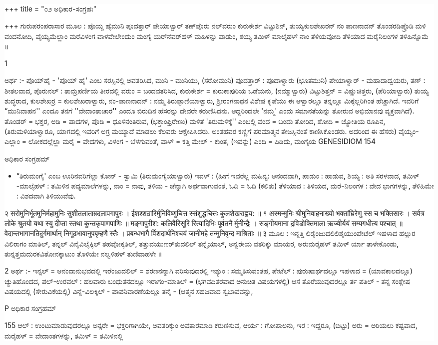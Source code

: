 +++
title = "೦೨ ಅಧಿಕಾರ-ಸಂಗ್ರಹಃ"

+++
ಗುರುಪರಂಪರಾಸಾರ 
ಮೂಲ : ಪೊಯ್ದ ಹೈಮುನಿ ಪೂದತ್ತಾರ್ ಪೇಯಾಳ್ವಾರ್ ತಣ್‌ಪೊರು ನಲ್‌ವರುಂ ಕುರುಕೇರ್ಶ ವಿಟ್ಟುಶಿನ್, ತುಯ್ಯಕುಲಶೇಖರನ್ ನಂ ಪಾಣನಾದನ್ ತೊಂಡರಡಿಪ್ರೊಡಿ ಮಳಿ ವಂದನೋದಿ, ವೈಯ್ಯಮೆಲ್ಲಾಂ ಮರೆವಿಳಂಗ ವಾಳವೇಲೇಂದುಂ ಮಂಗೈ ಯರ್‌ನೆವರ್‌ಹಳ್ ಮಹಿಳನ್ನು ಪಾಡುಂ, ಶಯ್ಯ ತಮಿಳ್ ಮಾಲೈಹಳ್ ನಾಂ ತೆಳಿಯವೋದಿ ತೆಳಿಯಾದ ಮರೈನಿಲಂಗಳ ತಳಿಹಿನ್ನೊಮೆ ॥ 


1 

ಅರ್ಥ :- ಪೊಯ್‌ಹೈ - 'ಪೊಯ್‌ ಹೈ' ಎಂಬ ಸರಸ್ಸಿನಲ್ಲಿ ಅವತರಿಸಿದ, ಮುನಿ - ಮುನಿಯು, (ಸರೋಮುನಿ) ಪೂದತ್ತಾರ್ : ಪೂದಾಳ್ವಾರು (ಭೂತಮುನಿ) ಪೇಯಾಳ್ವಾರ್ - ಮಹಾದಾದ್ವಯರು, ತಣ್ : ಶೀತಲವಾದ, ಪೊರುನಲ್ : ತಾಮ್ರಪರ್ಣಿಯ ತೀರದಲ್ಲಿ ವರುಂ = ಬಂದವತರಿಸಿದ, ಕುರುಕೇರ್ಶ = ಕುರುಕಾಪುರಿಯ ಒಡೆಯನು, (ನಮ್ಮಾಳ್ವಾರು) ವಿಟ್ಟುಶಿತ್ತನ್ = ವಿಷ್ಣುಚಿತ್ತರು, (ಪೆರಿಯಾಳ್ವಾರು) ತುಯ್ಯ ಶುದ್ಧರಾದ, ಕುಲಶೇಖರ್ರ = ಕುಲಶೇಖರಾಳ್ವಾರು, ನಂ-ಪಾಣನಾದನ್ : ನಮ್ಮ ತಿರುಪ್ಪಾಣಿಯಾಳ್ವಾರು, ಶ್ರೀರಂಗನಾಥನ ವಿಶೇಷ ಕೃಪೆಯು ಈ ಆಳ್ವಾರಲ್ಲೂ ತನ್ನಲ್ಲೂ ಮಿಕ್ಕೆಲ್ಲರಿಗಿಂತ ಹೆಚ್ಚಾಗಿದೆ. ಇವರಿಗೆ “ಮುನಿವಾಹನ'' ಎಂದೂ ತನಗೆ ''ವೇದಾಂತಾಚಾರ'' ಎಂದೂ ಬಿರುದಿನ ಹೆಸರನ್ನು ದೇವರೇ ಕರುಣಿಸಿದನು. ಆದ್ದರಿಂದಲೇ 'ನಮ್ಮ' ಎಂದು ಸಮಾನತೆಯನ್ನು ತೋರುವ ಅಭಿಮಾನವು ವ್ಯಕ್ತವಾಗಿದೆ). ತೊಂಡರ್ = ಭಕ್ತರ, ಅಡಿ = ಪಾದಗಳ, ಪೊಡಿ = ಧೂಳಿನಂತಿರುವ, (ಭಕ್ತಾಂಫ್ರಿರೇಣು) ಮಳಿತೆ 'ತಿರುಮಳಿಕ್ಕೆ'' ಎಂಬಲ್ಲಿ ವಂದ = ಬಂದು ತೋರಿದ, ಶೋದಿ = ಜ್ಯೋತಿಯ ರೂಪಿನ, (ತಿರುಮಳಿಯಾಳ್ವಾರೂ, ಯಾಗದಲ್ಲಿ ಇವರಿಗೆ ಅಗ್ರ ಮಯ್ಯಾದೆ ಮಾಡಲು ಕೆಲವರು ಆಕ್ಷೇಪಿಸಿದರು. ಅಂತಹವರ ಕಣ್ಣಿಗೆ ಪರಮಾತ್ಮನ ತೇಜಸ್ಸಿನಂತೆ ಕಾಣಿಸಿಕೊಂಡರು. ಅದರಿಂದ ಈ ಹೆಸರು) ವೈಯ್ಯಂ-ಎಲ್ಲಾಂ = ಲೋಕದಲ್ಲೆಲ್ಲಾ ಮರೈ = ವೇದಗಳು, ವಿಳಂಗ - ಬೆಳಗುವಂತೆ, ವಾಳ್ = ಕತ್ತಿ ಮೇಲ್ - ಕುಂತ, (ಇವನ್ನು) ಎಂದಿ = ಪಿಡಿದು, ಮಂಗೈಯ‌ 
GENESIDIOM 
154 


ಅಧಿಕಾರ ಸಂಗ್ರಹಮ್ 

- “ತಿರುಮಂಗೈ' ಎಂಬ ಊರಿನವರಿಗೆಲ್ಲಾ ಕೋನ್ - ಸ್ವಾಮಿ (ತಿರುಮಂಗೈಯಾಳ್ವಾರು) ಇವ‌ಳ್ : (ಹೀಗೆ ಇವರೆಲ್ಲ ಮಹಿನ್ಯ: ಆನಂದವಾಗಿ, ಪಾಡುಂ : ಹಾಡುವ, ಶಿಯ್ಯ : ಅತಿ ಸರಳವಾದ, ತಮಿಳ್ -ಮಾಲೈಹಳ್ : ತಮಿಳಿನ ಪದ್ಯಮಾಲೆಗಳನ್ನು, ನಾಂ = ನಾವು, ತಳಿಯ - ಚೆನ್ನಾಗಿ ಅರ್ಥವಾಗುವಂತೆ, ಓದಿ = ಓದಿ (ಕಲಿತು) ತೆಳಿಯಾದ : ತಿಳಿಯದ, ಮರೆ-ನಿಲಂಗಳ : ವೇದ ಭಾಗಗಳನ್ನು, ತೆಳಿಹಿಮೇ : ವಿಶದವಾಗಿ 
ತಿಳಿಯುವೆವು. 

२ 
सरोमुनिर्भूतमुनिर्महामुनिः सुशीतलाताम्रदलापगापुरः । ईशश्शठारिर्मुनिविष्णुचित्त स्संशुद्धचित्तः कुलशेखराह्वय: ॥ १ अस्मन्मुनिः श्रीमुनिवाहनाख्यो भक्तांघ्रिरेणु स्स च भक्तिसारः । सर्वत्र लोके श्रुतयो यथा स्यु दीप्ता स्तथा कुन्तकृपाणपाणिः ॥ मङ्गापुरीश: कलिवैरिसूरि रित्यादिभिः पूर्वतनै र्मुनीन्द्रैः । सङ्गीयमाना द्रविडोक्तिमाला ऋज्वीर्ययं सम्यगधीत्य पश्चात् ॥ वेदान्तभागानतिदुर्गमार्थान् निगूढभावानुपबृम्हणै स्तैः । प्रबन्धभागै र्विशदार्थनिश्चयं जानीमहे तन्मुनिवृन्द माश्रिताः ॥ 
३ 
ಮೂಲ : ಇನ್ನತ್ತಿ ಲಿರೈಂಜುದಲಿಲಿಶೈಯುಂಪೇಟೆಲ್ ಇಹಳಾದ ಹಲ್ಲುರ ವಿಲಿರಾಗಂ ಮಾತಿಲ್, ತನ್ನಲ್ ವಿನೈವಿಲೈಕ್ಕಿಲ್ ತಹವೋಕ್ಕತಿಲ್, ತತ್ತುವಯುಣರ್‌ತುದಲಿಲ್ ತನ್ನೈಯಾಲ್, ಅನ್ವರೇಯ ವತರಿಕ್ಕು ಮಾಯರ, ಅರುಮರೈಹಳ್ ತಮಿಳ್ ರ್ಯಾ ತಾಳೇಕೊಂಡು, ತುನ್ನತ್ತಮದುರಕವಿತೋನಕ್ಕಾಟುಂ ತೊಳಿಯೇ ನಲ್ವಳಿಹಳ್ ತುಣಿವಾ‌ಹಳೇ ॥ 


2 
ಅರ್ಥ :- ಇನ್ಸಲ್ = ಆನಂದಾನುಭವದಲ್ಲಿ ಇರೆಂಜುದಲಿಲ್ = ಶರಣನನ್ನಾಗಿ ವರಿಸುವುದರಲ್ಲಿ ಇಶ್ಯುಂ : ಸಮ್ಮತಿಸುವಂತಹ, ಪೇಟೆಲ್ : ಪುರುಷಾರ್ಥದಲ್ಲೂ ಇಹಳಾದ = (ಯಾವಕಾಲದಲ್ಲೂ) ಚ್ಯುತಿಹೊಂದದ, ಪಲ್-ಉರವಲ್ : ಹಲವಾರು ಬಂಧುತನದಲ್ಲೂ ಇರಾಗಂ-ಮಾತಿಲ್ = (ಭಗವದಿತರವಾದ ಅನುಚಿತ ವಿಷಯಗಳಲ್ಲಿ) ಆಸೆ ತೊರೆಯುವುದರಲ್ಲೂ ರ್ತ ಪತಿಲ್ - ತನ್ನ ಸಂಶ್ಲೇಷ ವಿಷಯದಲ್ಲಿ (ಸೇರುವಿಕೆಯಲ್ಲಿ) ವಿನ್ನೆ-ವಿಲಕ್ಕಿಲ್ - ಪಾಪನಿವಾರಣೆಯಲ್ಲೂ ತನೈ - (ಆತ್ಮನ ಸಹಜವಾದ ಸ್ವಭಾವವನ್ನು, 

P 
ಅಧಿಕಾರ ಸಂಗ್ರಹಮ್ 

155 
ಆಲ್ : ಉಂಟುಮಾಡುವುದರಲ್ಲೂ ಅನ್ಸರೇ = ಭಕ್ತರಿಗಾಗಿಯೇ, ಅವತರಿಕ್ಕುಂ ಅವತಾರಮಾಡಿ ಕರುಣಿಸುವ, ಆರ್ಯ : ಗೋಪಾಲನು, ಇರ : ಇದ್ದರೂ, (ಬಿಟ್ಟು) ಅರು = ಅರಿಯಲು ಕಷ್ಟವಾದ, ಮರೈಹಳ್ = ವೇದಾಂತಗಳನ್ನು, ತಮಿಳ್ = ತಮಿಳಿನಲ್ಲಿ 
